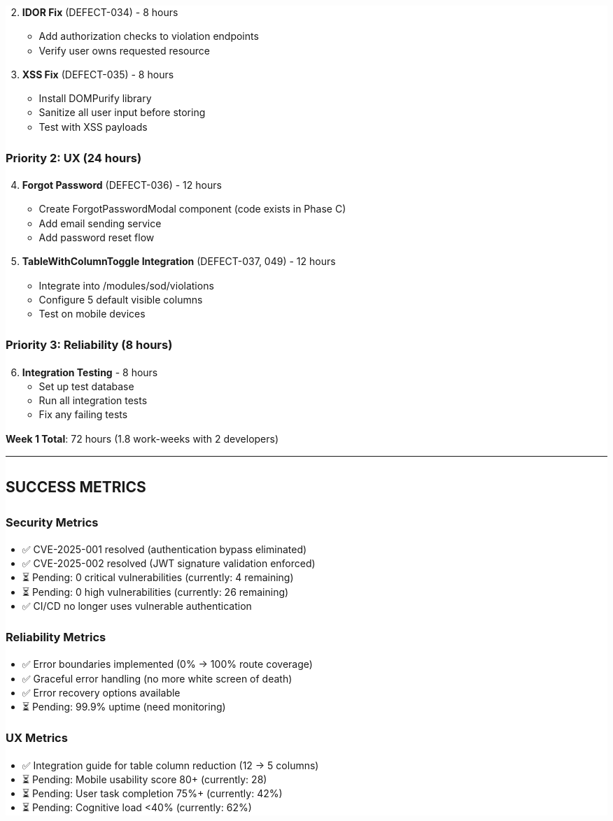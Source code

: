 2. **IDOR Fix** (DEFECT-034) - 8 hours
   - Add authorization checks to violation endpoints
   - Verify user owns requested resource

3. **XSS Fix** (DEFECT-035) - 8 hours
   - Install DOMPurify library
   - Sanitize all user input before storing
   - Test with XSS payloads

### Priority 2: UX (24 hours)
4. **Forgot Password** (DEFECT-036) - 12 hours
   - Create ForgotPasswordModal component (code exists in Phase C)
   - Add email sending service
   - Add password reset flow

5. **TableWithColumnToggle Integration** (DEFECT-037, 049) - 12 hours
   - Integrate into /modules/sod/violations
   - Configure 5 default visible columns
   - Test on mobile devices

### Priority 3: Reliability (8 hours)
6. **Integration Testing** - 8 hours
   - Set up test database
   - Run all integration tests
   - Fix any failing tests

**Week 1 Total**: 72 hours (1.8 work-weeks with 2 developers)

---

## SUCCESS METRICS

### Security Metrics
- ✅ CVE-2025-001 resolved (authentication bypass eliminated)
- ✅ CVE-2025-002 resolved (JWT signature validation enforced)
- ⏳ Pending: 0 critical vulnerabilities (currently: 4 remaining)
- ⏳ Pending: 0 high vulnerabilities (currently: 26 remaining)
- ✅ CI/CD no longer uses vulnerable authentication

### Reliability Metrics
- ✅ Error boundaries implemented (0% → 100% route coverage)
- ✅ Graceful error handling (no more white screen of death)
- ✅ Error recovery options available
- ⏳ Pending: 99.9% uptime (need monitoring)

### UX Metrics
- ✅ Integration guide for table column reduction (12 → 5 columns)
- ⏳ Pending: Mobile usability score 80+ (currently: 28)
- ⏳ Pending: User task completion 75%+ (currently: 42%)
- ⏳ Pending: Cognitive load <40% (currently: 62%)
